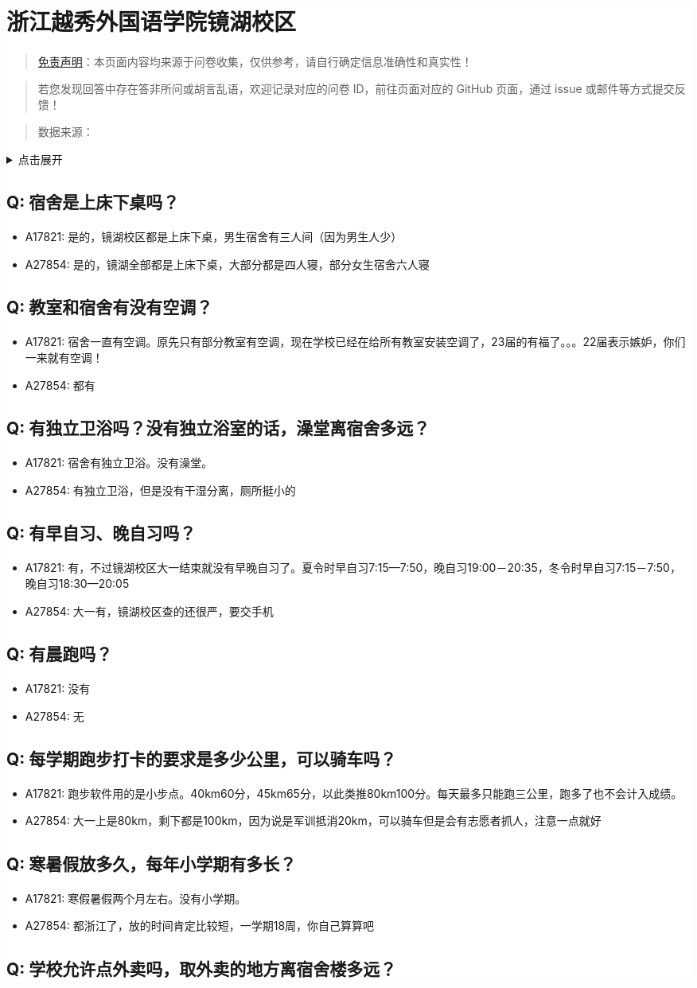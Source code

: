 # 浙江越秀外国语学院镜湖校区

> [免责声明](https://colleges.chat/#_3)：本页面内容均来源于问卷收集，仅供参考，请自行确定信息准确性和真实性！

> 若您发现回答中存在答非所问或胡言乱语，欢迎记录对应的问卷 ID，前往页面对应的 GitHub 页面，通过 issue 或邮件等方式提交反馈！

> 数据来源：

<details><summary>点击展开</summary></details>

## Q: 宿舍是上床下桌吗？

- A17821: 是的，镜湖校区都是上床下桌，男生宿舍有三人间（因为男生人少）

- A27854: 是的，镜湖全部都是上床下桌，大部分都是四人寝，部分女生宿舍六人寝

## Q: 教室和宿舍有没有空调？

- A17821: 宿舍一直有空调。原先只有部分教室有空调，现在学校已经在给所有教室安装空调了，23届的有福了。。。22届表示嫉妒，你们一来就有空调！

- A27854: 都有

## Q: 有独立卫浴吗？没有独立浴室的话，澡堂离宿舍多远？

- A17821: 宿舍有独立卫浴。没有澡堂。

- A27854: 有独立卫浴，但是没有干湿分离，厕所挺小的

## Q: 有早自习、晚自习吗？

- A17821: 有，不过镜湖校区大一结束就没有早晚自习了。夏令时早自习7:15—7:50，晚自习19:00－20:35，冬令时早自习7:15－7:50，晚自习18:30—20:05

- A27854: 大一有，镜湖校区查的还很严，要交手机

## Q: 有晨跑吗？

- A17821: 没有

- A27854: 无

## Q: 每学期跑步打卡的要求是多少公里，可以骑车吗？

- A17821: 跑步软件用的是小步点。40km60分，45km65分，以此类推80km100分。每天最多只能跑三公里，跑多了也不会计入成绩。

- A27854: 大一上是80km，剩下都是100km，因为说是军训抵消20km，可以骑车但是会有志愿者抓人，注意一点就好

## Q: 寒暑假放多久，每年小学期有多长？

- A17821: 寒假暑假两个月左右。没有小学期。

- A27854: 都浙江了，放的时间肯定比较短，一学期18周，你自己算算吧

## Q: 学校允许点外卖吗，取外卖的地方离宿舍楼多远？
